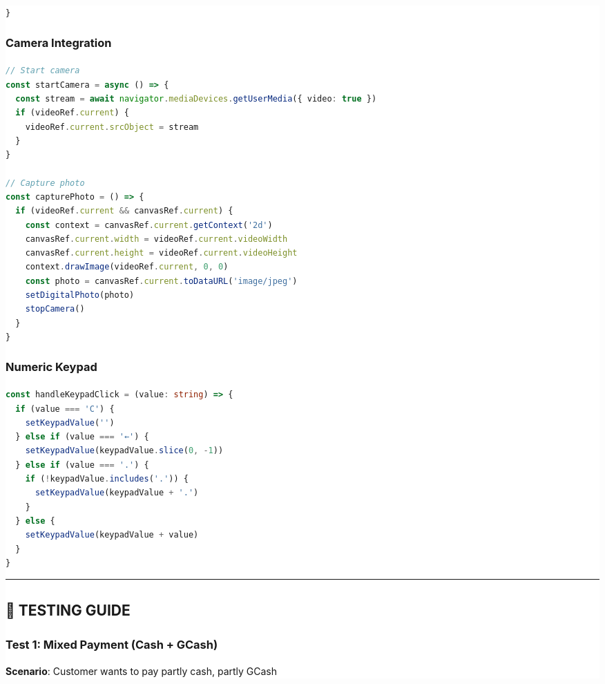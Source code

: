 ```typescript
}
```

### Camera Integration
```typescript
// Start camera
const startCamera = async () => {
  const stream = await navigator.mediaDevices.getUserMedia({ video: true })
  if (videoRef.current) {
    videoRef.current.srcObject = stream
  }
}

// Capture photo
const capturePhoto = () => {
  if (videoRef.current && canvasRef.current) {
    const context = canvasRef.current.getContext('2d')
    canvasRef.current.width = videoRef.current.videoWidth
    canvasRef.current.height = videoRef.current.videoHeight
    context.drawImage(videoRef.current, 0, 0)
    const photo = canvasRef.current.toDataURL('image/jpeg')
    setDigitalPhoto(photo)
    stopCamera()
  }
}
```

### Numeric Keypad
```typescript
const handleKeypadClick = (value: string) => {
  if (value === 'C') {
    setKeypadValue('')
  } else if (value === '←') {
    setKeypadValue(keypadValue.slice(0, -1))
  } else if (value === '.') {
    if (!keypadValue.includes('.')) {
      setKeypadValue(keypadValue + '.')
    }
  } else {
    setKeypadValue(keypadValue + value)
  }
}
```

---

## 🧪 TESTING GUIDE

### Test 1: Mixed Payment (Cash + GCash)
**Scenario**: Customer wants to pay partly cash, partly GCash
